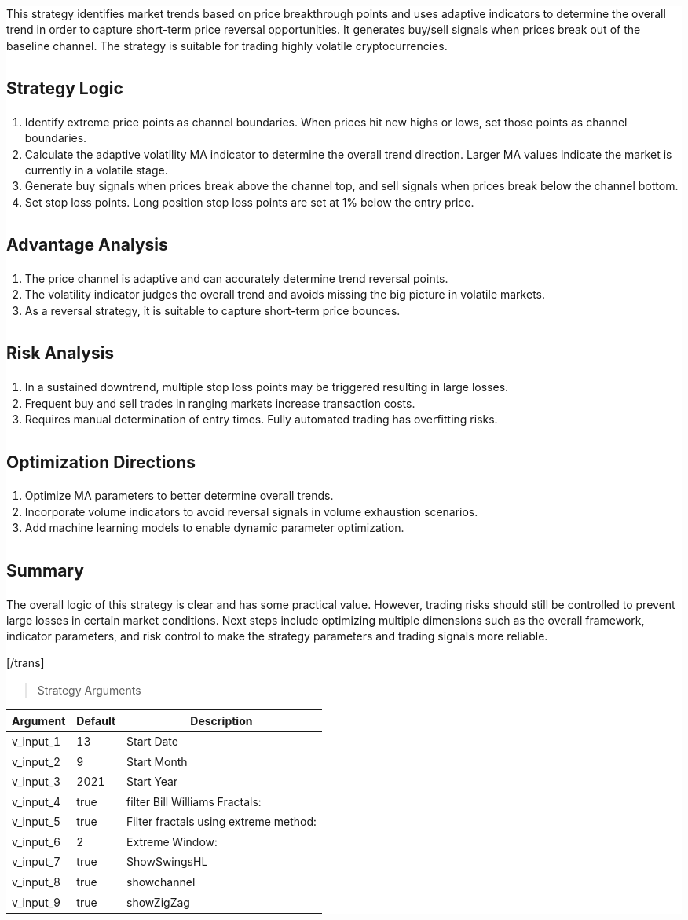 This strategy identifies market trends based on price breakthrough points and uses adaptive indicators to determine the overall trend in order to capture short-term price reversal opportunities. It generates buy/sell signals when prices break out of the baseline channel. The strategy is suitable for trading highly volatile cryptocurrencies.   

## Strategy Logic

1. Identify extreme price points as channel boundaries. When prices hit new highs or lows, set those points as channel boundaries.
2. Calculate the adaptive volatility MA indicator to determine the overall trend direction. Larger MA values indicate the market is currently in a volatile stage.
3. Generate buy signals when prices break above the channel top, and sell signals when prices break below the channel bottom.
4. Set stop loss points. Long position stop loss points are set at 1% below the entry price.  

## Advantage Analysis   

1. The price channel is adaptive and can accurately determine trend reversal points. 
2. The volatility indicator judges the overall trend and avoids missing the big picture in volatile markets.
3. As a reversal strategy, it is suitable to capture short-term price bounces.  

## Risk Analysis   

1. In a sustained downtrend, multiple stop loss points may be triggered resulting in large losses.  
2. Frequent buy and sell trades in ranging markets increase transaction costs.
3. Requires manual determination of entry times. Fully automated trading has overfitting risks.   

## Optimization Directions  

1. Optimize MA parameters to better determine overall trends.  
2. Incorporate volume indicators to avoid reversal signals in volume exhaustion scenarios.   
3. Add machine learning models to enable dynamic parameter optimization.  

## Summary   

The overall logic of this strategy is clear and has some practical value. However, trading risks should still be controlled to prevent large losses in certain market conditions. Next steps include optimizing multiple dimensions such as the overall framework, indicator parameters, and risk control to make the strategy parameters and trading signals more reliable.

[/trans]

> Strategy Arguments



|Argument|Default|Description|
|----|----|----|
|v_input_1|13|Start Date|
|v_input_2|9|Start Month|
|v_input_3|2021|Start Year|
|v_input_4|true|filter Bill Williams Fractals:|
|v_input_5|true|Filter fractals using extreme method:|
|v_input_6|2|Extreme Window:|
|v_input_7|true|ShowSwingsHL|
|v_input_8|true|showchannel|
|v_input_9|true|showZigZag|